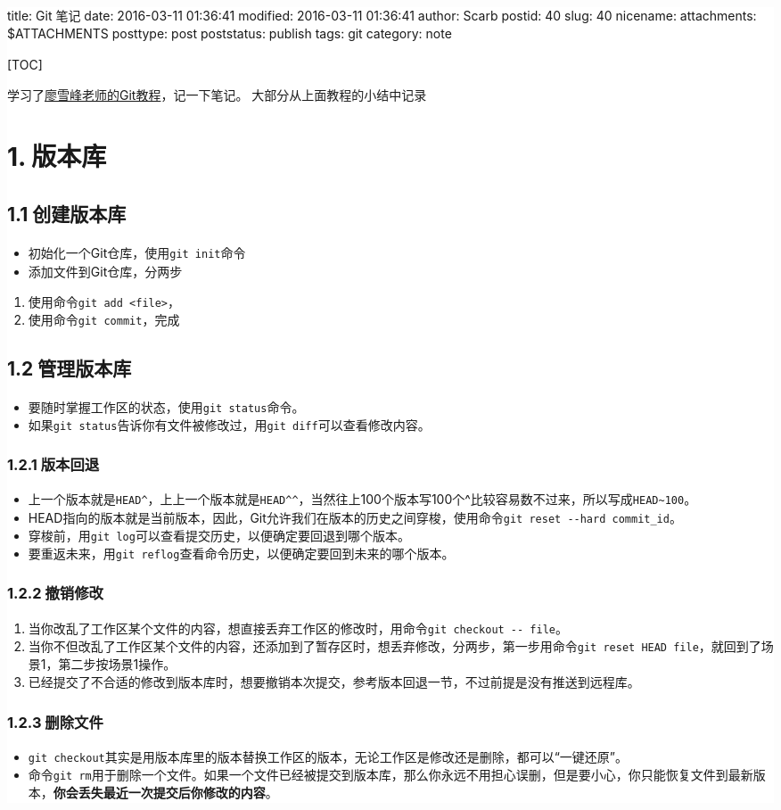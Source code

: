 title: Git 笔记
date: 2016-03-11 01:36:41
modified: 2016-03-11 01:36:41
author: Scarb
postid: 40
slug: 40
nicename: 
attachments: $ATTACHMENTS
posttype: post
poststatus: publish
tags: git
category: note

[TOC]

学习了[廖雪峰老师的Git教程](http://www.liaoxuefeng.com/wiki/0013739516305929606dd18361248578c67b8067c8c017b000)，记一下笔记。
大部分从上面教程的小结中记录

# 1. 版本库

## 1.1 创建版本库

 - 初始化一个Git仓库，使用`git init`命令
 - 添加文件到Git仓库，分两步
  1. 使用命令`git add <file>`，
  2. 使用命令`git commit`，完成
  
## 1.2 管理版本库

 - 要随时掌握工作区的状态，使用`git status`命令。
 - 如果`git status`告诉你有文件被修改过，用`git diff`可以查看修改内容。

### 1.2.1 版本回退

 - 上一个版本就是`HEAD^`，上上一个版本就是`HEAD^^`，当然往上100个版本写100个^比较容易数不过来，所以写成`HEAD~100`。
 - HEAD指向的版本就是当前版本，因此，Git允许我们在版本的历史之间穿梭，使用命令`git reset --hard commit_id`。
 - 穿梭前，用`git log`可以查看提交历史，以便确定要回退到哪个版本。
 - 要重返未来，用`git reflog`查看命令历史，以便确定要回到未来的哪个版本。
 
### 1.2.2 撤销修改

 1. 当你改乱了工作区某个文件的内容，想直接丢弃工作区的修改时，用命令`git checkout -- file`。
 2. 当你不但改乱了工作区某个文件的内容，还添加到了暂存区时，想丢弃修改，分两步，第一步用命令`git reset HEAD file`，就回到了场景1，第二步按场景1操作。
 3. 已经提交了不合适的修改到版本库时，想要撤销本次提交，参考版本回退一节，不过前提是没有推送到远程库。

### 1.2.3 删除文件

 - `git checkout`其实是用版本库里的版本替换工作区的版本，无论工作区是修改还是删除，都可以“一键还原”。
 - 命令`git rm`用于删除一个文件。如果一个文件已经被提交到版本库，那么你永远不用担心误删，但是要小心，你只能恢复文件到最新版本，**你会丢失最近一次提交后你修改的内容**。
